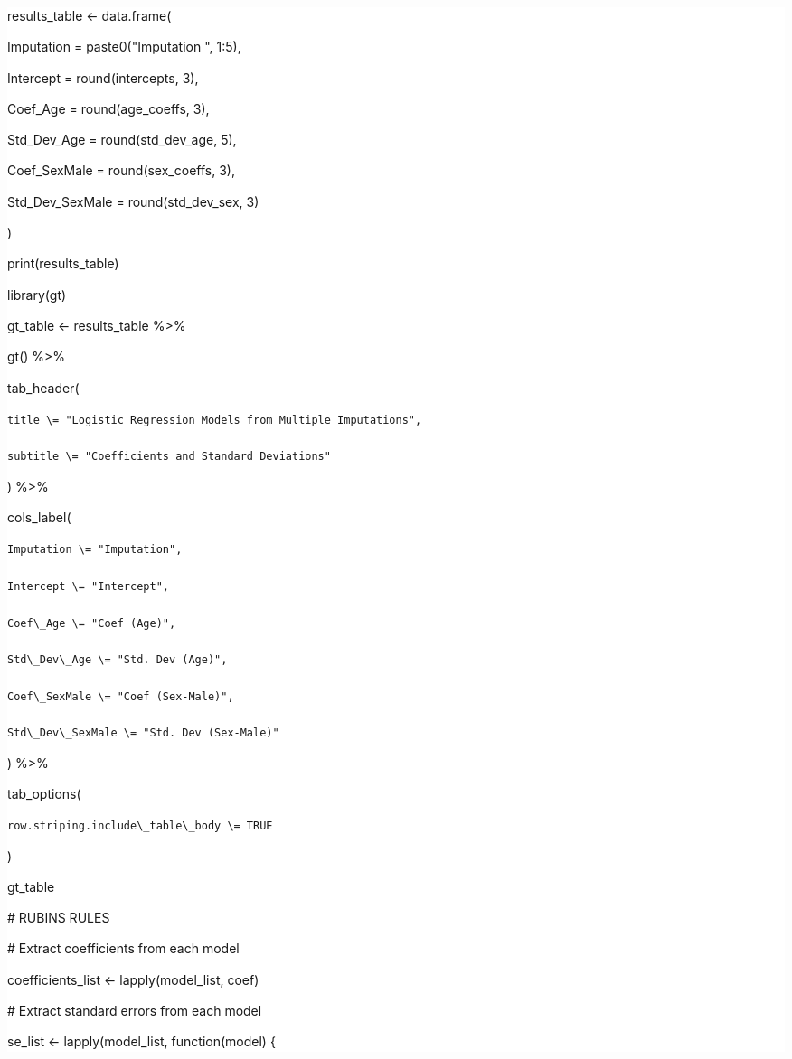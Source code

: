 results\_table \<- data.frame(

  Imputation \= paste0("Imputation ", 1:5),

  Intercept \= round(intercepts, 3),

  Coef\_Age \= round(age\_coeffs, 3),

  Std\_Dev\_Age \= round(std\_dev\_age, 5),

  Coef\_SexMale \= round(sex\_coeffs, 3),

  Std\_Dev\_SexMale \= round(std\_dev\_sex, 3\)

)

print(results\_table)

 library(gt)

gt\_table \<- results\_table %\>%

  gt() %\>%

  tab\_header(

    title \= "Logistic Regression Models from Multiple Imputations",

    subtitle \= "Coefficients and Standard Deviations"

  ) %\>%

  cols\_label(

    Imputation \= "Imputation",

    Intercept \= "Intercept",

    Coef\_Age \= "Coef (Age)",

    Std\_Dev\_Age \= "Std. Dev (Age)",

    Coef\_SexMale \= "Coef (Sex-Male)",

    Std\_Dev\_SexMale \= "Std. Dev (Sex-Male)"

  ) %\>%

  tab\_options(

    row.striping.include\_table\_body \= TRUE

  )

gt\_table

\# RUBINS RULES

\# Extract coefficients from each model

coefficients\_list \<- lapply(model\_list, coef)

\# Extract standard errors from each model

se\_list \<- lapply(model\_list, function(model) {

